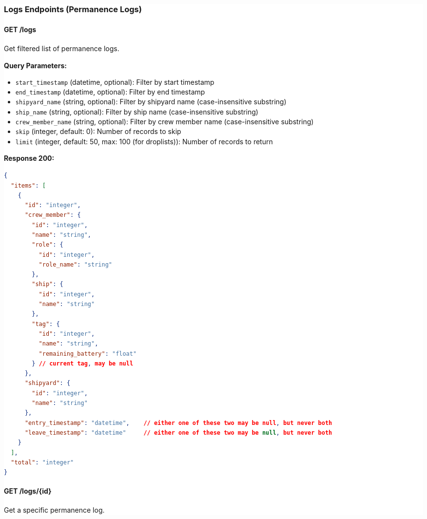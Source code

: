 ### Logs Endpoints (Permanence Logs)

#### GET /logs
Get filtered list of permanence logs.

**Query Parameters:**
- `start_timestamp` (datetime, optional): Filter by start timestamp
- `end_timestamp` (datetime, optional): Filter by end timestamp
- `shipyard_name` (string, optional): Filter by shipyard name (case-insensitive substring)
- `ship_name` (string, optional): Filter by ship name (case-insensitive substring)
- `crew_member_name` (string, optional): Filter by crew member name (case-insensitive substring)
- `skip` (integer, default: 0): Number of records to skip
- `limit` (integer, default: 50, max: 100 (for droplists)): Number of records to return

**Response 200:**
```json
{
  "items": [
    {
      "id": "integer",
      "crew_member": {
        "id": "integer",
        "name": "string",
        "role": {
          "id": "integer",
          "role_name": "string"
        },
        "ship": {
          "id": "integer",
          "name": "string"
        },
        "tag": {
          "id": "integer",
          "name": "string",
          "remaining_battery": "float"
        } // current tag, may be null
      },
      "shipyard": {
        "id": "integer",
        "name": "string"
      },
      "entry_timestamp": "datetime",    // either one of these two may be null, but never both
      "leave_timestamp": "datetime"     // either one of these two may be null, but never both
    }
  ],
  "total": "integer"
}
```

#### GET /logs/{id}
Get a specific permanence log.
